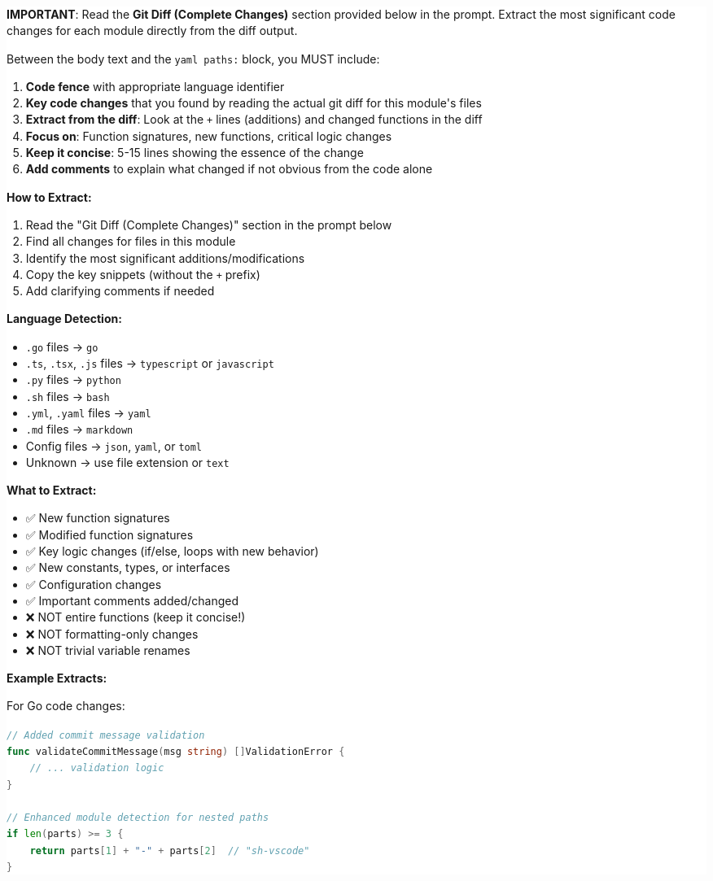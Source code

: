 **IMPORTANT**: Read the **Git Diff (Complete Changes)** section provided below in the prompt. Extract the most significant code changes for each module directly from the diff output.

Between the body text and the `yaml paths:` block, you MUST include:

1. **Code fence** with appropriate language identifier
2. **Key code changes** that you found by reading the actual git diff for this module's files
3. **Extract from the diff**: Look at the `+` lines (additions) and changed functions in the diff
4. **Focus on**: Function signatures, new functions, critical logic changes
5. **Keep it concise**: 5-15 lines showing the essence of the change
6. **Add comments** to explain what changed if not obvious from the code alone

**How to Extract:**

1. Read the "Git Diff (Complete Changes)" section in the prompt below
2. Find all changes for files in this module
3. Identify the most significant additions/modifications
4. Copy the key snippets (without the `+` prefix)
5. Add clarifying comments if needed

**Language Detection:**

- `.go` files → `go`
- `.ts`, `.tsx`, `.js` files → `typescript` or `javascript`
- `.py` files → `python`
- `.sh` files → `bash`
- `.yml`, `.yaml` files → `yaml`
- `.md` files → `markdown`
- Config files → `json`, `yaml`, or `toml`
- Unknown → use file extension or `text`

**What to Extract:**

- ✅ New function signatures
- ✅ Modified function signatures
- ✅ Key logic changes (if/else, loops with new behavior)
- ✅ New constants, types, or interfaces
- ✅ Configuration changes
- ✅ Important comments added/changed
- ❌ NOT entire functions (keep it concise!)
- ❌ NOT formatting-only changes
- ❌ NOT trivial variable renames

**Example Extracts:**

For Go code changes:

```go
// Added commit message validation
func validateCommitMessage(msg string) []ValidationError {
    // ... validation logic
}

// Enhanced module detection for nested paths
if len(parts) >= 3 {
    return parts[1] + "-" + parts[2]  // "sh-vscode"
}
```
